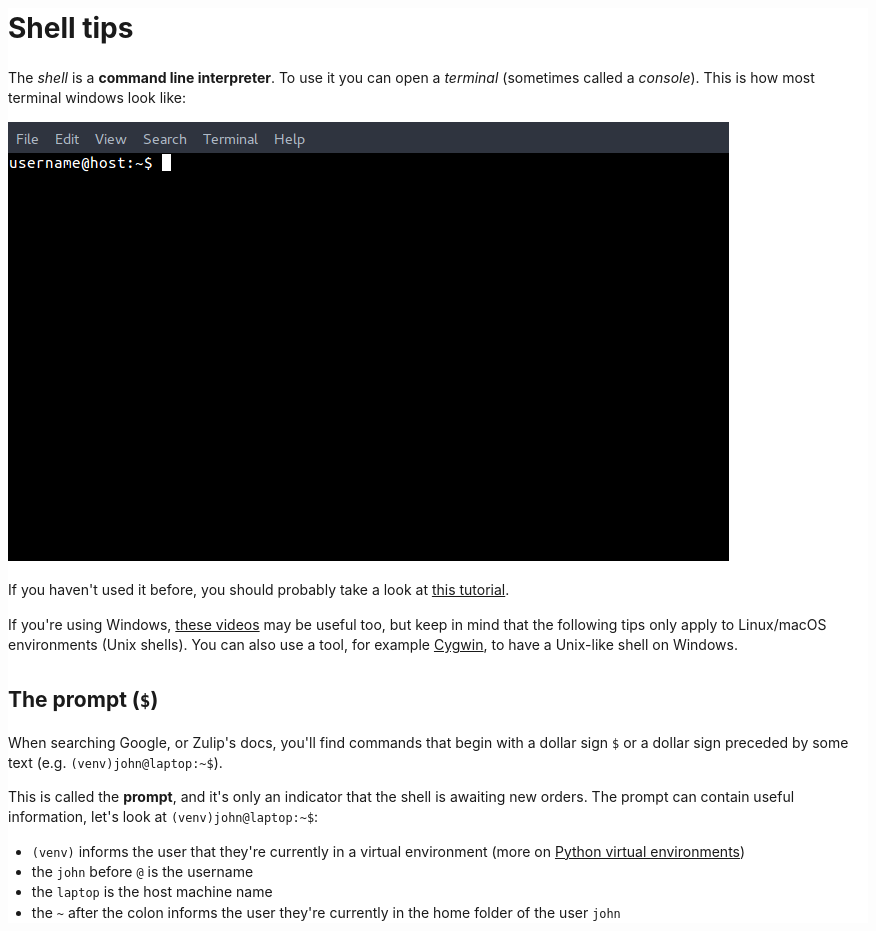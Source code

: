 # Shell tips

The *shell* is a **command line interpreter**. To use it you can open a
*terminal* (sometimes called a *console*). This is how most terminal windows
look like:

![An example shell window](../images/shell-screenshot.png)

If you haven't used it before, you should probably take a look at
[this tutorial](http://linuxcommand.org/lc3_learning_the_shell.php).

If you're using Windows,
[these videos](https://www.youtube.com/playlist?list=PL6gx4Cwl9DGDV6SnbINlVUd0o2xT4JbMu)
may be useful too, but keep in mind that the following tips only apply to
Linux/macOS environments (Unix shells). You can also use a tool, for example
[Cygwin](https://www.cygwin.com/), to have a Unix-like shell on Windows.

## The prompt (`$`)

When searching Google, or Zulip's docs, you'll find commands that begin
with a dollar sign `$` or a dollar sign preceded by some text
(e.g. `(venv)john@laptop:~$`).

This is called the **prompt**, and it's only an indicator that the shell is
awaiting new orders. The prompt can contain useful information, let's look
at `(venv)john@laptop:~$`:

- `(venv)` informs the user that they're currently in a virtual environment
(more on [Python virtual
  environments](https://docs.python-guide.org/dev/virtualenvs/))
- the `john` before `@` is the username
- the `laptop` is the host machine name
- the `~` after the colon informs the user they're currently in the home
folder of the user `john`
